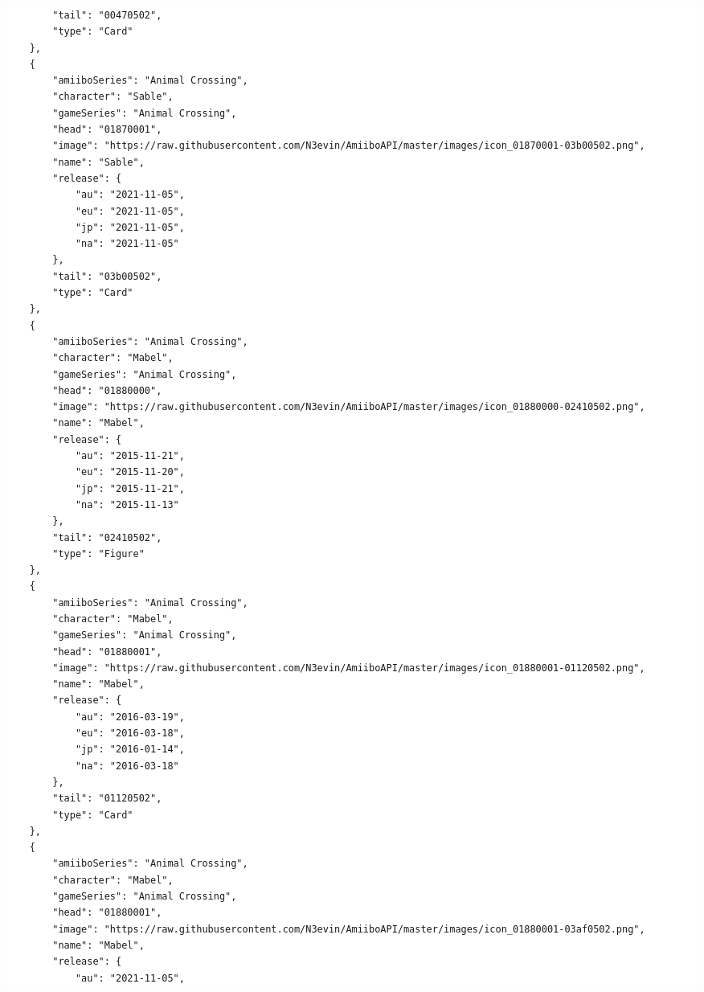 			"tail": "00470502",
			"type": "Card"
		},
		{
			"amiiboSeries": "Animal Crossing",
			"character": "Sable",
			"gameSeries": "Animal Crossing",
			"head": "01870001",
			"image": "https://raw.githubusercontent.com/N3evin/AmiiboAPI/master/images/icon_01870001-03b00502.png",
			"name": "Sable",
			"release": {
				"au": "2021-11-05",
				"eu": "2021-11-05",
				"jp": "2021-11-05",
				"na": "2021-11-05"
			},
			"tail": "03b00502",
			"type": "Card"
		},
		{
			"amiiboSeries": "Animal Crossing",
			"character": "Mabel",
			"gameSeries": "Animal Crossing",
			"head": "01880000",
			"image": "https://raw.githubusercontent.com/N3evin/AmiiboAPI/master/images/icon_01880000-02410502.png",
			"name": "Mabel",
			"release": {
				"au": "2015-11-21",
				"eu": "2015-11-20",
				"jp": "2015-11-21",
				"na": "2015-11-13"
			},
			"tail": "02410502",
			"type": "Figure"
		},
		{
			"amiiboSeries": "Animal Crossing",
			"character": "Mabel",
			"gameSeries": "Animal Crossing",
			"head": "01880001",
			"image": "https://raw.githubusercontent.com/N3evin/AmiiboAPI/master/images/icon_01880001-01120502.png",
			"name": "Mabel",
			"release": {
				"au": "2016-03-19",
				"eu": "2016-03-18",
				"jp": "2016-01-14",
				"na": "2016-03-18"
			},
			"tail": "01120502",
			"type": "Card"
		},
		{
			"amiiboSeries": "Animal Crossing",
			"character": "Mabel",
			"gameSeries": "Animal Crossing",
			"head": "01880001",
			"image": "https://raw.githubusercontent.com/N3evin/AmiiboAPI/master/images/icon_01880001-03af0502.png",
			"name": "Mabel",
			"release": {
				"au": "2021-11-05",